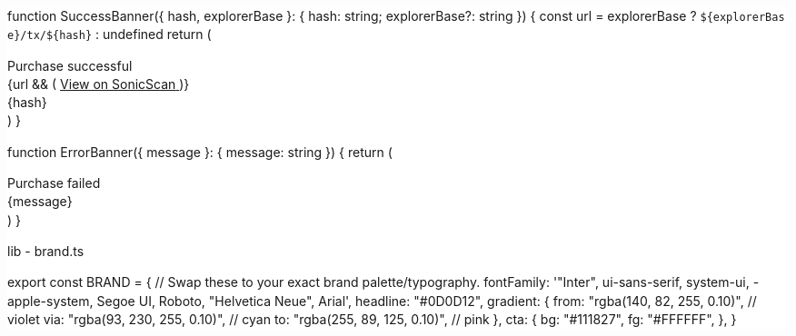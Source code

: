 function SuccessBanner({ hash, explorerBase }: { hash: string; explorerBase?: string }) {
  const url = explorerBase ? `${explorerBase}/tx/${hash}` : undefined
  return (
    <div className="w-full rounded-md border bg-green-50 p-3 text-green-900">
      <div className="flex items-center justify-between gap-2">
        <div className="flex items-center gap-2">
          <CheckCircle2 className="h-4 w-4" />
          <span className="font-medium">Purchase successful</span>
        </div>
        {url && (
          <a
            className="inline-flex items-center gap-1 text-xs rounded-full border px-2 py-1 bg-white hover:bg-gray-50"
            href={url}
            target="_blank"
            rel="noreferrer"
            aria-label="View on SonicScan"
            title="View on SonicScan"
          >
            <ExternalLink className="h-3.5 w-3.5" />
            <span>View on SonicScan</span>
          </a>
        )}
      </div>
      <div className="mt-1 text-xs break-all">{hash}</div>
    </div>
  )
}

function ErrorBanner({ message }: { message: string }) {
  return (
    <div className="w-full rounded-md border bg-red-50 p-3 text-red-900">
      <div className="flex items-center gap-2">
        <AlertCircle className="h-4 w-4" />
        <span className="font-medium">Purchase failed</span>
      </div>
      <div className="mt-1 text-sm">{message}</div>
    </div>
  )
}



lib - brand.ts

export const BRAND = {
  // Swap these to your exact brand palette/typography.
  fontFamily: '"Inter", ui-sans-serif, system-ui, -apple-system, Segoe UI, Roboto, "Helvetica Neue", Arial',
  headline: "#0D0D12",
  gradient: {
    from: "rgba(140, 82, 255, 0.10)", // violet
    via: "rgba(93, 230, 255, 0.10)",  // cyan
    to: "rgba(255, 89, 125, 0.10)",   // pink
  },
  cta: {
    bg: "#111827",
    fg: "#FFFFFF",
  },
}
